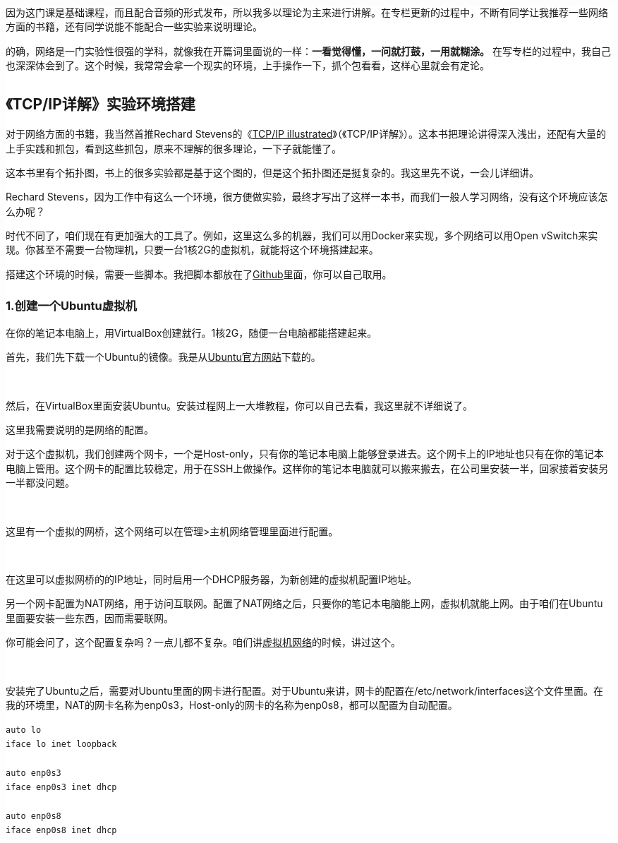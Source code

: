 <audio id="audio" title="第40讲 | 搭建一个网络实验环境：授人以鱼不如授人以渔" controls="" preload="none"><source id="mp3" src="https://static001.geekbang.org/resource/audio/68/6a/680a1b85738d87a7208e9e386d52286a.mp3"></audio>

因为这门课是基础课程，而且配合音频的形式发布，所以我多以理论为主来进行讲解。在专栏更新的过程中，不断有同学让我推荐一些网络方面的书籍，还有同学说能不能配合一些实验来说明理论。

的确，网络是一门实验性很强的学科，就像我在开篇词里面说的一样：**一看觉得懂，一问就打鼓，一用就糊涂。** 在写专栏的过程中，我自己也深深体会到了。这个时候，我常常会拿一个现实的环境，上手操作一下，抓个包看看，这样心里就会有定论。

## 《TCP/IP详解》实验环境搭建

对于网络方面的书籍，我当然首推Rechard Stevens的《[TCP/IP illustrated](https://book.douban.com/subject/1741925/)》（《TCP/IP详解》）。这本书把理论讲得深入浅出，还配有大量的上手实践和抓包，看到这些抓包，原来不理解的很多理论，一下子就能懂了。

这本书里有个拓扑图，书上的很多实验都是基于这个图的，但是这个拓扑图还是挺复杂的。我这里先不说，一会儿详细讲。

Rechard Stevens，因为工作中有这么一个环境，很方便做实验，最终才写出了这样一本书，而我们一般人学习网络，没有这个环境应该怎么办呢？

时代不同了，咱们现在有更加强大的工具了。例如，这里这么多的机器，我们可以用Docker来实现，多个网络可以用Open  vSwitch来实现。你甚至不需要一台物理机，只要一台1核2G的虚拟机，就能将这个环境搭建起来。

搭建这个环境的时候，需要一些脚本。我把脚本都放在了[Github](https://github.com/popsuper1982/tcpipillustrated)里面，你可以自己取用。

### 1.创建一个Ubuntu虚拟机

在你的笔记本电脑上，用VirtualBox创建就行。1核2G，随便一台电脑都能搭建起来。

首先，我们先下载一个Ubuntu的镜像。我是从[Ubuntu官方网站](https://www.ubuntu.com/download/alternative-downloads)下载的。

<img src="https://static001.geekbang.org/resource/image/39/87/390a5bfb153fc95bdac0939194bc7387.jpg" alt="" />

然后，在VirtualBox里面安装Ubuntu。安装过程网上一大堆教程，你可以自己去看，我这里就不详细说了。

这里我需要说明的是网络的配置。

对于这个虚拟机，我们创建两个网卡，一个是Host-only，只有你的笔记本电脑上能够登录进去。这个网卡上的IP地址也只有在你的笔记本电脑上管用。这个网卡的配置比较稳定，用于在SSH上做操作。这样你的笔记本电脑就可以搬来搬去，在公司里安装一半，回家接着安装另一半都没问题。

<img src="https://static001.geekbang.org/resource/image/ab/ce/ab1974fc25fe902ff8eeda598eb9c3ce.jpg" alt="" />

这里有一个虚拟的网桥，这个网络可以在管理&gt;主机网络管理里面进行配置。

<img src="https://static001.geekbang.org/resource/image/49/13/49eea1f000c9a538271d46c25c0a7b13.jpg" alt="" />



在这里可以虚拟网桥的的IP地址，同时启用一个DHCP服务器，为新创建的虚拟机配置IP地址。

另一个网卡配置为NAT网络，用于访问互联网。配置了NAT网络之后，只要你的笔记本电脑能上网，虚拟机就能上网。由于咱们在Ubuntu里面要安装一些东西，因而需要联网。

你可能会问了，这个配置复杂吗？一点儿都不复杂。咱们讲[虚拟机网络](https://time.geekbang.org/column/article/10742)的时候，讲过这个。

<img src="https://static001.geekbang.org/resource/image/2d/c4/2dd447992fbf4901f92a3dfdf8086bc4.jpg" alt="" />

安装完了Ubuntu之后，需要对Ubuntu里面的网卡进行配置。对于Ubuntu来讲，网卡的配置在/etc/network/interfaces这个文件里面。在我的环境里，NAT的网卡名称为enp0s3，Host-only的网卡的名称为enp0s8，都可以配置为自动配置。

```
auto lo
iface lo inet loopback

auto enp0s3
iface enp0s3 inet dhcp

auto enp0s8
iface enp0s8 inet dhcp

```
